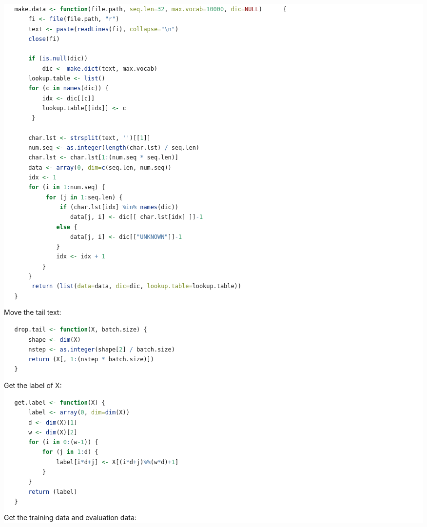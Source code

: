  ```r
    make.data <- function(file.path, seq.len=32, max.vocab=10000, dic=NULL)      {
        fi <- file(file.path, "r")
        text <- paste(readLines(fi), collapse="\n")
        close(fi)

        if (is.null(dic))
            dic <- make.dict(text, max.vocab)
        lookup.table <- list()
        for (c in names(dic)) {
            idx <- dic[[c]]
            lookup.table[[idx]] <- c 
         }

        char.lst <- strsplit(text, '')[[1]]
        num.seq <- as.integer(length(char.lst) / seq.len)
        char.lst <- char.lst[1:(num.seq * seq.len)]
        data <- array(0, dim=c(seq.len, num.seq))
        idx <- 1
        for (i in 1:num.seq) {
             for (j in 1:seq.len) {
                 if (char.lst[idx] %in% names(dic))
                    data[j, i] <- dic[[ char.lst[idx] ]]-1
                else {
                    data[j, i] <- dic[["UNKNOWN"]]-1
                }
                idx <- idx + 1
            }
        }
         return (list(data=data, dic=dic, lookup.table=lookup.table))
    }
 ```
Move the tail text:

 ```r
    drop.tail <- function(X, batch.size) {
        shape <- dim(X)
        nstep <- as.integer(shape[2] / batch.size)
        return (X[, 1:(nstep * batch.size)])
    }
 ```
Get the label of X:

 ```r
    get.label <- function(X) {
        label <- array(0, dim=dim(X))
        d <- dim(X)[1]
        w <- dim(X)[2]
        for (i in 0:(w-1)) {
            for (j in 1:d) {
                label[i*d+j] <- X[(i*d+j)%%(w*d)+1]
            }
        }
        return (label)
    }
 ```
Get the training data and evaluation data:
